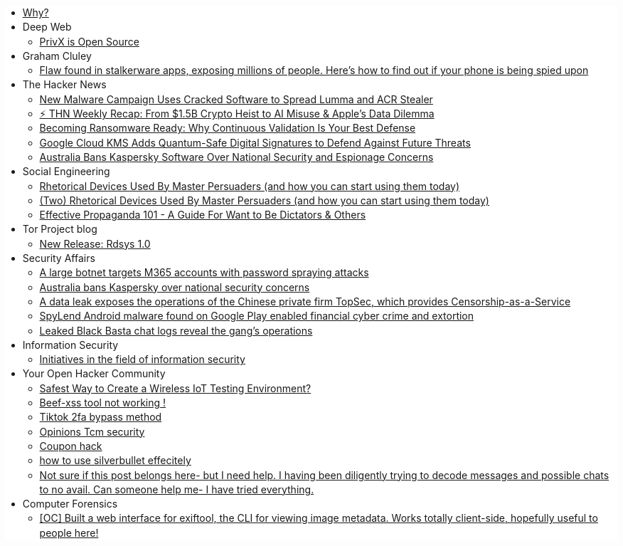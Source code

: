   - [Why?](https://www.reddit.com/r/netsecstudents/comments/1ixalna/why/)
- Deep Web
  - [PrivX is Open Source](https://www.reddit.com/r/deepweb/comments/1iwzrax/privx_is_open_source/)
- Graham Cluley
  - [Flaw found in stalkerware apps, exposing millions of people.  Here’s how to find out if your phone is being spied upon](https://www.bitdefender.com/en-us/blog/hotforsecurity/flaw-stalkerware-apps-exposing-people-heres-how-to-find-out-phone-spied)
- The Hacker News
  - [New Malware Campaign Uses Cracked Software to Spread Lumma and ACR Stealer](https://thehackernews.com/2025/02/new-malware-campaign-uses-cracked.html)
  - [⚡ THN Weekly Recap: From $1.5B Crypto Heist to AI Misuse & Apple’s Data Dilemma](https://thehackernews.com/2025/02/thn-weekly-recap-from-15b-crypto-heist.html)
  - [Becoming Ransomware Ready: Why Continuous Validation Is Your Best Defense](https://thehackernews.com/2025/02/becoming-ransomware-ready-why.html)
  - [Google Cloud KMS Adds Quantum-Safe Digital Signatures to Defend Against Future Threats](https://thehackernews.com/2025/02/google-cloud-kms-adds-quantum-safe.html)
  - [Australia Bans Kaspersky Software Over National Security and Espionage Concerns](https://thehackernews.com/2025/02/australia-bans-kaspersky-software-over.html)
- Social Engineering
  - [Rhetorical Devices Used By Master Persuaders (and how you can start using them today)](https://www.reddit.com/r/SocialEngineering/comments/1ixfabs/rhetorical_devices_used_by_master_persuaders_and/)
  - [(Two) Rhetorical Devices Used By Master Persuaders (and how you can start using them today)](https://www.reddit.com/r/SocialEngineering/comments/1ixf82u/two_rhetorical_devices_used_by_master_persuaders/)
  - [Effective Propaganda 101 - A Guide For Want to Be Dictators & Others](https://www.reddit.com/r/SocialEngineering/comments/1ixf594/effective_propaganda_101_a_guide_for_want_to_be/)
- Tor Project blog
  - [New Release: Rdsys 1.0](https://blog.torproject.org/new-release-rdsys-1-0/)
- Security Affairs
  - [A large botnet targets M365 accounts with password spraying attacks](https://securityaffairs.com/174595/cyber-crime/large-botnet-targets-m365-password-spraying-attacks.html)
  - [Australia bans Kaspersky over national security concerns](https://securityaffairs.com/174586/intelligence/australia-bans-kaspersky-over-national-security-concerns.html)
  - [A data leak exposes the operations of the Chinese private firm TopSec, which provides Censorship-as-a-Service](https://securityaffairs.com/174579/intelligence/china-firm-topsec-provides-censorship-services.html)
  - [SpyLend Android malware found on Google Play enabled financial cyber crime and extortion](https://securityaffairs.com/174540/malware/spylend-android-malware-100k-downloard.html)
  - [Leaked Black Basta chat logs reveal the gang’s operations](https://securityaffairs.com/174547/cyber-crime/leaked-black-basta-chat-logs-reveal-internal-conflicts.html)
- Information Security
  - [Initiatives in the field of information security](https://www.reddit.com/r/Information_Security/comments/1iwyjcx/initiatives_in_the_field_of_information_security/)
- Your Open Hacker Community
  - [Safest Way to Create a Wireless IoT Testing Environment?](https://www.reddit.com/r/HowToHack/comments/1ixafj9/safest_way_to_create_a_wireless_iot_testing/)
  - [Beef-xss tool not working !](https://www.reddit.com/r/HowToHack/comments/1ix1k8l/beefxss_tool_not_working/)
  - [Tiktok 2fa bypass method](https://www.reddit.com/r/HowToHack/comments/1ix6hgk/tiktok_2fa_bypass_method/)
  - [Opinions Tcm security](https://www.reddit.com/r/HowToHack/comments/1ix1pzl/opinions_tcm_security/)
  - [Coupon hack](https://www.reddit.com/r/HowToHack/comments/1iwr1rd/coupon_hack/)
  - [how to use silverbullet effecitely](https://www.reddit.com/r/HowToHack/comments/1iwyj72/how_to_use_silverbullet_effecitely/)
  - [Not sure if this post belongs here- but I need help. I having been diligently trying to decode messages and possible chats to no avail. Can someone help me- I have tried everything.](https://www.reddit.com/r/HowToHack/comments/1iwp8iz/not_sure_if_this_post_belongs_here_but_i_need/)
- Computer Forensics
  - [[OC] Built a web interface for exiftool, the CLI for viewing image metadata. Works totally client-side, hopefully useful to people here!](https://www.reddit.com/r/computerforensics/comments/1ix4dms/oc_built_a_web_interface_for_exiftool_the_cli_for/)